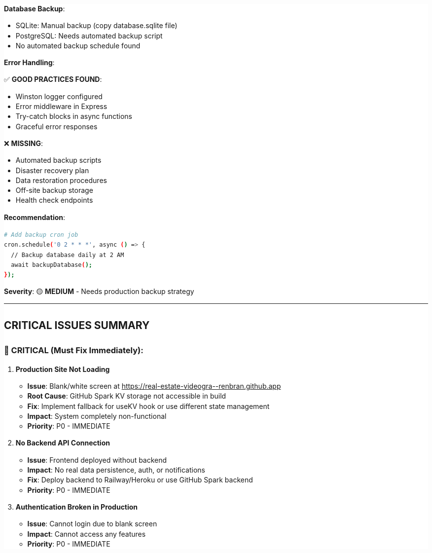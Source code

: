 **Database Backup**:
- SQLite: Manual backup (copy database.sqlite file)
- PostgreSQL: Needs automated backup script
- No automated backup schedule found

**Error Handling**:

✅ **GOOD PRACTICES FOUND**:
- Winston logger configured
- Error middleware in Express
- Try-catch blocks in async functions
- Graceful error responses

❌ **MISSING**:
- Automated backup scripts
- Disaster recovery plan
- Data restoration procedures
- Off-site backup storage
- Health check endpoints

**Recommendation**:
```bash
# Add backup cron job
cron.schedule('0 2 * * *', async () => {
  // Backup database daily at 2 AM
  await backupDatabase();
});
```

**Severity**: 🟡 **MEDIUM** - Needs production backup strategy

---

## CRITICAL ISSUES SUMMARY

### 🔴 CRITICAL (Must Fix Immediately):

1. **Production Site Not Loading**
   - **Issue**: Blank/white screen at https://real-estate-videogra--renbran.github.app
   - **Root Cause**: GitHub Spark KV storage not accessible in build
   - **Fix**: Implement fallback for useKV hook or use different state management
   - **Impact**: System completely non-functional
   - **Priority**: P0 - IMMEDIATE

2. **No Backend API Connection**
   - **Issue**: Frontend deployed without backend
   - **Impact**: No real data persistence, auth, or notifications
   - **Fix**: Deploy backend to Railway/Heroku or use GitHub Spark backend
   - **Priority**: P0 - IMMEDIATE

3. **Authentication Broken in Production**
   - **Issue**: Cannot login due to blank screen
   - **Impact**: Cannot access any features
   - **Priority**: P0 - IMMEDIATE
